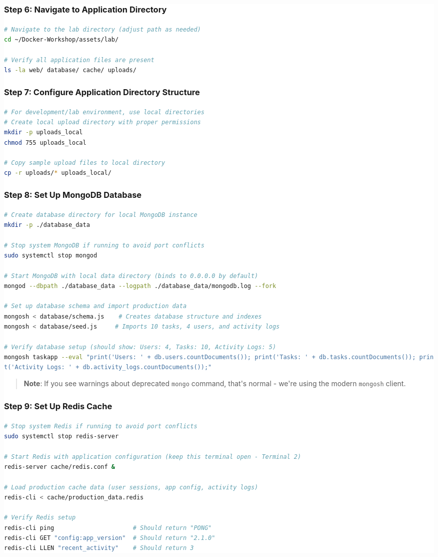 ### Step 6: Navigate to Application Directory

```bash
# Navigate to the lab directory (adjust path as needed)
cd ~/Docker-Workshop/assets/lab/

# Verify all application files are present
ls -la web/ database/ cache/ uploads/
```

### Step 7: Configure Application Directory Structure

```bash
# For development/lab environment, use local directories
# Create local upload directory with proper permissions
mkdir -p uploads_local
chmod 755 uploads_local

# Copy sample upload files to local directory
cp -r uploads/* uploads_local/
```

### Step 8: Set Up MongoDB Database

```bash
# Create database directory for local MongoDB instance
mkdir -p ./database_data

# Stop system MongoDB if running to avoid port conflicts
sudo systemctl stop mongod

# Start MongoDB with local data directory (binds to 0.0.0.0 by default)
mongod --dbpath ./database_data --logpath ./database_data/mongodb.log --fork

# Set up database schema and import production data
mongosh < database/schema.js    # Creates database structure and indexes
mongosh < database/seed.js     # Imports 10 tasks, 4 users, and activity logs

# Verify database setup (should show: Users: 4, Tasks: 10, Activity Logs: 5)
mongosh taskapp --eval "print('Users: ' + db.users.countDocuments()); print('Tasks: ' + db.tasks.countDocuments()); print('Activity Logs: ' + db.activity_logs.countDocuments());"
```

> **Note**: If you see warnings about deprecated `mongo` command, that's normal - we're using the modern `mongosh` client.

### Step 9: Set Up Redis Cache

```bash
# Stop system Redis if running to avoid port conflicts
sudo systemctl stop redis-server

# Start Redis with application configuration (keep this terminal open - Terminal 2)
redis-server cache/redis.conf &

# Load production cache data (user sessions, app config, activity logs)
redis-cli < cache/production_data.redis

# Verify Redis setup
redis-cli ping                      # Should return "PONG"
redis-cli GET "config:app_version"  # Should return "2.1.0"
redis-cli LLEN "recent_activity"    # Should return 3
```
